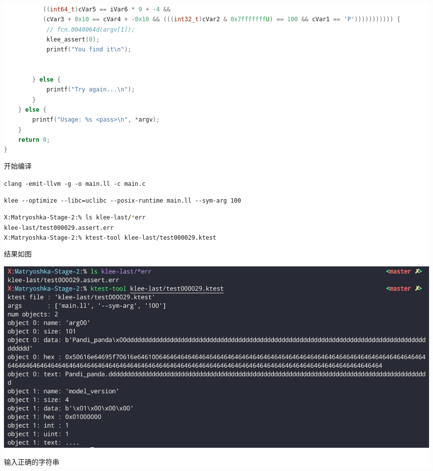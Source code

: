 ```c
           ((int64_t)cVar5 == iVar6 * 9 + -4 &&
           (cVar3 + 0x10 == cVar4 + -0x10 && (((int32_t)cVar2 & 0x7fffffffU) == 100 && cVar1 == 'P'))))))))))) {
            // fcn.0040064d(argv[1]);
            klee_assert(0);
            printf("You find it\n");


        } else {
            printf("Try again...\n");
        }
    } else {
        printf("Usage: %s <pass>\n", *argv);
    }
    return 0;
}

```

开始编译

`clang -emit-llvm -g -o main.ll -c main.c`

`klee --optimize --libc=uclibc --posix-runtime main.ll --sym-arg 100`

```bash
X:Matryoshka-Stage-2:% ls klee-last/*err
klee-last/test000029.assert.err
X:Matryoshka-Stage-2:% ktest-tool klee-last/test000029.ktest
```
结果如图

![klee/tu4_err.jpg](klee/tu4_err.jpg)

输入正确的字符串

